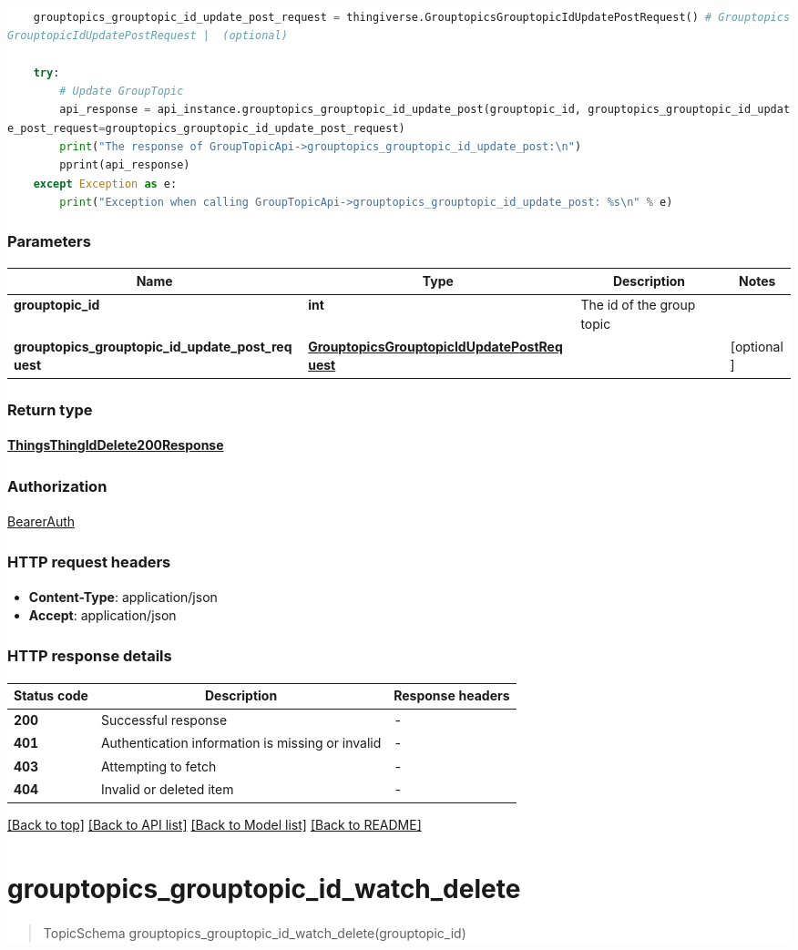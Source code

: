 ```python
    grouptopics_grouptopic_id_update_post_request = thingiverse.GrouptopicsGrouptopicIdUpdatePostRequest() # GrouptopicsGrouptopicIdUpdatePostRequest |  (optional)

    try:
        # Update GroupTopic
        api_response = api_instance.grouptopics_grouptopic_id_update_post(grouptopic_id, grouptopics_grouptopic_id_update_post_request=grouptopics_grouptopic_id_update_post_request)
        print("The response of GroupTopicApi->grouptopics_grouptopic_id_update_post:\n")
        pprint(api_response)
    except Exception as e:
        print("Exception when calling GroupTopicApi->grouptopics_grouptopic_id_update_post: %s\n" % e)
```



### Parameters


Name | Type | Description  | Notes
------------- | ------------- | ------------- | -------------
 **grouptopic_id** | **int**| The id of the group topic | 
 **grouptopics_grouptopic_id_update_post_request** | [**GrouptopicsGrouptopicIdUpdatePostRequest**](GrouptopicsGrouptopicIdUpdatePostRequest.md)|  | [optional] 

### Return type

[**ThingsThingIdDelete200Response**](ThingsThingIdDelete200Response.md)

### Authorization

[BearerAuth](../README.md#BearerAuth)

### HTTP request headers

 - **Content-Type**: application/json
 - **Accept**: application/json

### HTTP response details

| Status code | Description | Response headers |
|-------------|-------------|------------------|
**200** | Successful response |  -  |
**401** | Authentication information is missing or invalid |  -  |
**403** | Attempting to fetch |  -  |
**404** | Invalid or deleted item |  -  |

[[Back to top]](#) [[Back to API list]](../README.md#documentation-for-api-endpoints) [[Back to Model list]](../README.md#documentation-for-models) [[Back to README]](../README.md)

# **grouptopics_grouptopic_id_watch_delete**
> TopicSchema grouptopics_grouptopic_id_watch_delete(grouptopic_id)
